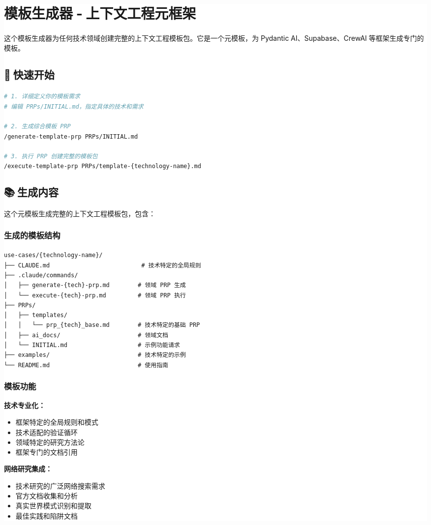 # 模板生成器 - 上下文工程元框架

这个模板生成器为任何技术领域创建完整的上下文工程模板包。它是一个元模板，为 Pydantic AI、Supabase、CrewAI 等框架生成专门的模板。

## 🚀 快速开始

```bash
# 1. 详细定义你的模板需求
# 编辑 PRPs/INITIAL.md，指定具体的技术和需求

# 2. 生成综合模板 PRP
/generate-template-prp PRPs/INITIAL.md

# 3. 执行 PRP 创建完整的模板包
/execute-template-prp PRPs/template-{technology-name}.md
```

## 📚 生成内容

这个元模板生成完整的上下文工程模板包，包含：

### 生成的模板结构
```
use-cases/{technology-name}/
├── CLAUDE.md                          # 技术特定的全局规则
├── .claude/commands/
│   ├── generate-{tech}-prp.md        # 领域 PRP 生成
│   └── execute-{tech}-prp.md         # 领域 PRP 执行
├── PRPs/
│   ├── templates/
│   │   └── prp_{tech}_base.md        # 技术特定的基础 PRP
│   ├── ai_docs/                      # 领域文档
│   └── INITIAL.md                    # 示例功能请求
├── examples/                         # 技术特定的示例
└── README.md                         # 使用指南
```

### 模板功能

**技术专业化：**
- 框架特定的全局规则和模式
- 技术适配的验证循环
- 领域特定的研究方法论
- 框架专门的文档引用

**网络研究集成：**
- 技术研究的广泛网络搜索需求
- 官方文档收集和分析
- 真实世界模式识别和提取
- 最佳实践和陷阱文档
